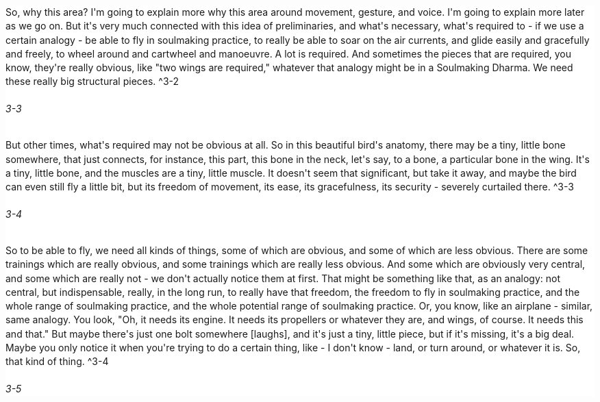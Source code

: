 So, why this area? I'm going to explain more why this area around <span class="firstLink"><a aria-label-position="top" aria-label="Embodiment" data-href="Embodiment" class="internal-link">movement, gesture, and voice</a></span>. I'm going to explain more later as we go on. But it's very much connected with this idea of <span class="firstLink"><a data-href="preliminaries" class="internal-link">preliminaries</a></span>, and what's necessary, what's required to - if we use a certain analogy - be able to fly in <span class="firstLink"><a aria-label-position="top" aria-label="Soulmaking" data-href="Soulmaking" class="internal-link">soulmaking practice</a></span>, to really be able to soar on the air currents, and glide easily and gracefully and freely, to wheel around and cartwheel and manoeuvre. A lot is required. And sometimes the pieces that are required, you know, they're really obvious, like "two wings are required," whatever that analogy might be in a <span class="otherLink"><a aria-label-position="top" aria-label="Soulmaking" data-href="Soulmaking" class="internal-link">Soulmaking Dharma</a></span>. We need these really big structural pieces<span class="firstLink"><a aria-label-position="top" aria-label="Preliminaries Regarding Voice, Movement, and Gesture - Part 1 > We need wings to fly in Soulmaking" data-href="Preliminaries Regarding Voice, Movement, and Gesture - Part 1#We need wings to fly in Soulmaking" class="internal-link">.</a></span> ^3-2
###### 3-3
But other times, what's required may not be obvious at all. So in this beautiful bird's anatomy, there may be a tiny, little bone somewhere, that just connects, for instance, this part, this bone in the neck, let's say, to a bone, a particular bone in the wing. It's a tiny, little bone, and the muscles are a tiny, little muscle. It doesn't seem that significant, but take it away, and maybe the bird can even still fly a little bit, but its <span class="firstLink"><a data-href="freedom" class="internal-link">freedom</a></span> of movement, its ease, its gracefulness, its security - severely curtailed there<span class="firstLink"><a aria-label-position="top" aria-label="Preliminaries Regarding Voice, Movement, and Gesture - Part 1 > Whats required may not be obvious at all" data-href="Preliminaries Regarding Voice, Movement, and Gesture - Part 1#What's required may not be obvious at all" class="internal-link">.</a></span> ^3-3
###### 3-4
So to be able to fly, we need all kinds of things, some of which are obvious, and some of which are less obvious. There are some trainings which are really obvious, and some trainings which are really less obvious. And some which are obviously very central, and some which are really not - we don't actually notice them at first. That might be something like that, as an analogy: not central, but indispensable, really, in the long run, to really have that <span class="firstLink"><a data-href="freedom" class="internal-link">freedom</a></span>, the <span class="otherLink"><a data-href="freedom" class="internal-link">freedom</a></span> to fly in <span class="firstLink"><a aria-label-position="top" aria-label="Soulmaking" data-href="Soulmaking" class="internal-link">soulmaking practice</a></span>, and the whole range of <span class="otherLink"><a aria-label-position="top" aria-label="Soulmaking" data-href="Soulmaking" class="internal-link">soulmaking practice</a></span>, and the whole potential range of <span class="otherLink"><a aria-label-position="top" aria-label="Soulmaking" data-href="Soulmaking" class="internal-link">soulmaking practice</a></span>. Or, you know, like an airplane - similar, same analogy. You look, "Oh, it needs its engine. It needs its propellers or whatever they are, and wings, of course. It needs this and that." But maybe there's just one bolt somewhere [laughs], and it's just a tiny, little piece, but if it's missing, it's a big deal. Maybe you only notice it when you're trying to do a certain thing, like - I don't know - land, or turn around, or whatever it is. So, that kind of thing<span class="firstLink"><a aria-label-position="top" aria-label="Preliminaries Regarding Voice, Movement, and Gesture - Part 1 > Not central but indispensable" data-href="Preliminaries Regarding Voice, Movement, and Gesture - Part 1#Not central but indispensable" class="internal-link">.</a></span> ^3-4
###### 3-5
